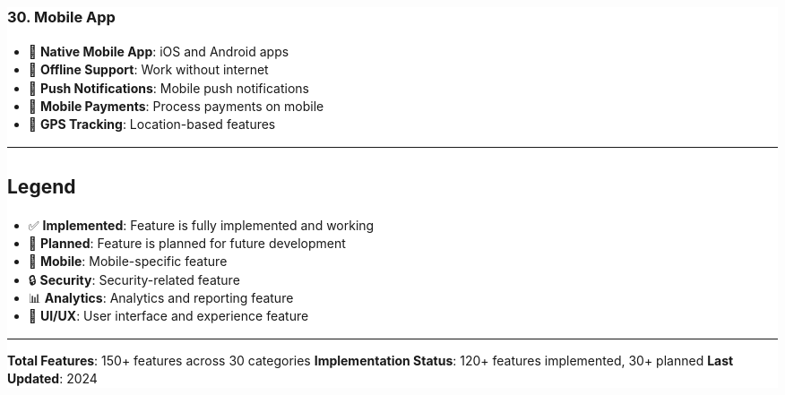 ### 30. Mobile App
- 🔄 **Native Mobile App**: iOS and Android apps
- 🔄 **Offline Support**: Work without internet
- 🔄 **Push Notifications**: Mobile push notifications
- 🔄 **Mobile Payments**: Process payments on mobile
- 🔄 **GPS Tracking**: Location-based features

---

## Legend
- ✅ **Implemented**: Feature is fully implemented and working
- 🔄 **Planned**: Feature is planned for future development
- 📱 **Mobile**: Mobile-specific feature
- 🔒 **Security**: Security-related feature
- 📊 **Analytics**: Analytics and reporting feature
- 🎨 **UI/UX**: User interface and experience feature

---

**Total Features**: 150+ features across 30 categories
**Implementation Status**: 120+ features implemented, 30+ planned
**Last Updated**: 2024